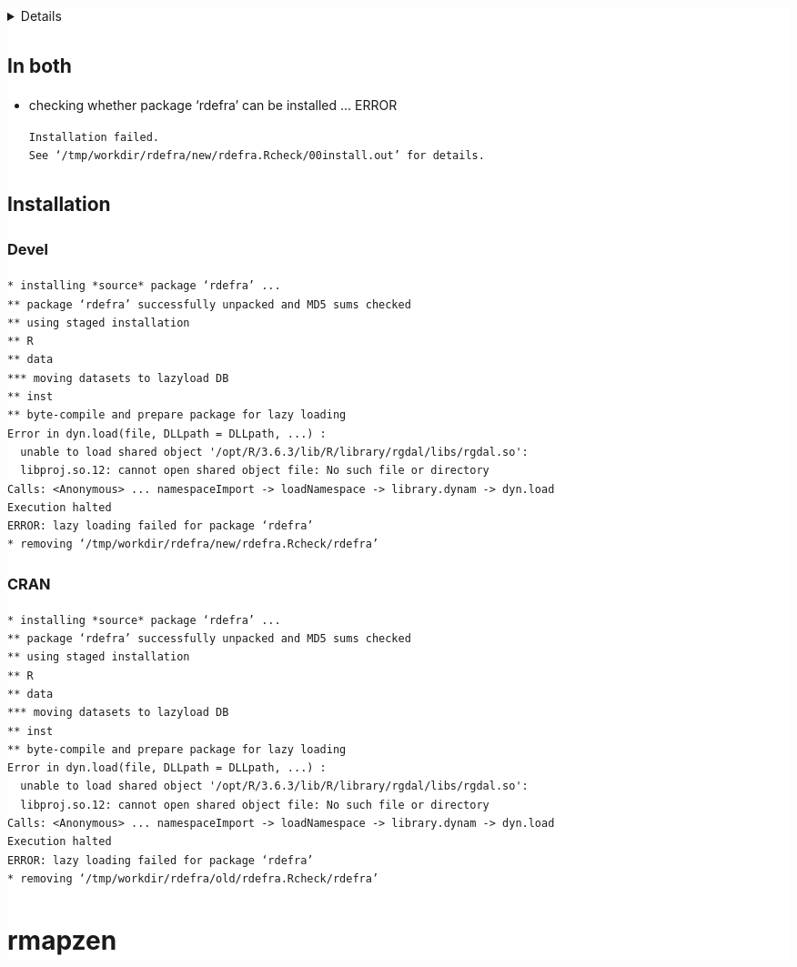 
<details></details>

## In both

*   checking whether package ‘rdefra’ can be installed ... ERROR
    ```
    Installation failed.
    See ‘/tmp/workdir/rdefra/new/rdefra.Rcheck/00install.out’ for details.
    ```

## Installation

### Devel

```
* installing *source* package ‘rdefra’ ...
** package ‘rdefra’ successfully unpacked and MD5 sums checked
** using staged installation
** R
** data
*** moving datasets to lazyload DB
** inst
** byte-compile and prepare package for lazy loading
Error in dyn.load(file, DLLpath = DLLpath, ...) : 
  unable to load shared object '/opt/R/3.6.3/lib/R/library/rgdal/libs/rgdal.so':
  libproj.so.12: cannot open shared object file: No such file or directory
Calls: <Anonymous> ... namespaceImport -> loadNamespace -> library.dynam -> dyn.load
Execution halted
ERROR: lazy loading failed for package ‘rdefra’
* removing ‘/tmp/workdir/rdefra/new/rdefra.Rcheck/rdefra’

```
### CRAN

```
* installing *source* package ‘rdefra’ ...
** package ‘rdefra’ successfully unpacked and MD5 sums checked
** using staged installation
** R
** data
*** moving datasets to lazyload DB
** inst
** byte-compile and prepare package for lazy loading
Error in dyn.load(file, DLLpath = DLLpath, ...) : 
  unable to load shared object '/opt/R/3.6.3/lib/R/library/rgdal/libs/rgdal.so':
  libproj.so.12: cannot open shared object file: No such file or directory
Calls: <Anonymous> ... namespaceImport -> loadNamespace -> library.dynam -> dyn.load
Execution halted
ERROR: lazy loading failed for package ‘rdefra’
* removing ‘/tmp/workdir/rdefra/old/rdefra.Rcheck/rdefra’

```
# rmapzen
